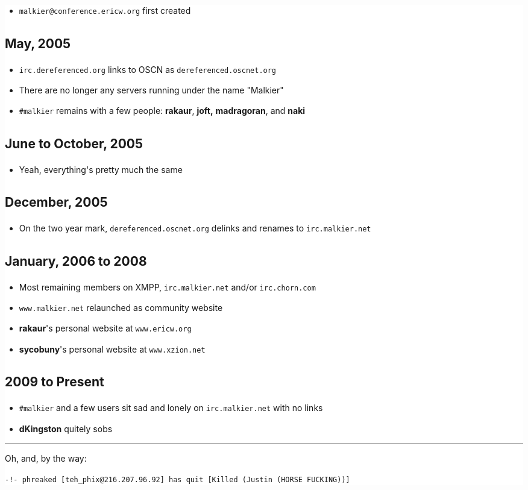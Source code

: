 * `malkier@conference.ericw.org` first created

## May, 2005 ##

* `irc.dereferenced.org` links to OSCN as `dereferenced.oscnet.org`

* There are no longer any servers running under the name "Malkier"

* `#malkier` remains with a few people: **rakaur**, **joft,** **madragoran**,
   and **naki**

## June to October, 2005 ##

* Yeah, everything's pretty much the same

## December, 2005 ##

* On the two year mark, `dereferenced.oscnet.org` delinks and renames to
  `irc.malkier.net`

## January, 2006 to 2008 ##

* Most remaining members on XMPP, `irc.malkier.net` and/or `irc.chorn.com`

* `www.malkier.net` relaunched as community website

* **rakaur**'s personal website at `www.ericw.org`

* **sycobuny**'s personal website at `www.xzion.net`

## 2009 to Present ##

* `#malkier` and a few users sit sad and lonely on `irc.malkier.net` with no links

* **dKingston** quitely sobs

--------------------------------------------------------------------------------

Oh, and, by the way:

    -!- phreaked [teh_phix@216.207.96.92] has quit [Killed (Justin (HORSE FUCKING))]


[Chibu]: mailto:chibu@nospam.chibu.net
[Guyver]: mailto:guyver@nospam.malkier.net
[harrimat]: mailto:harrimat@nospam.malkier.net
[Jason]: mailto:jason@nospam.wrecked.net
[joft]: mailto:joft@nospam.joft.net
[Justin]: mailto:justin@nospam.othius.com
[madragoran]: mailto:caminor@nospam.avendesora.net
[naki]: mailto:naki@nospam.coreag.net
[nenolod]: mailto:nenolod@nospam.nenolod.net
[NuWave]: mailto:nuwave@nospam.d-7.net
[rakaur]: mailto:rakaur@nospam.malkier.net
[rintaun]: mailto:rintaun@nospam.projectxero.net
[Scorpwanna]: mailto:scorpwanna@nospam.chorn.com
[ShakingSpirit]: mailto:admin@shakingspirit.co.uk
[skold]: mailto:skold@nospam.habber.net
[sycobuny]: mailto:sycobuny@nospam.malkier.net
[tanka]: mailto:tanka@nospam.cybermanced.net